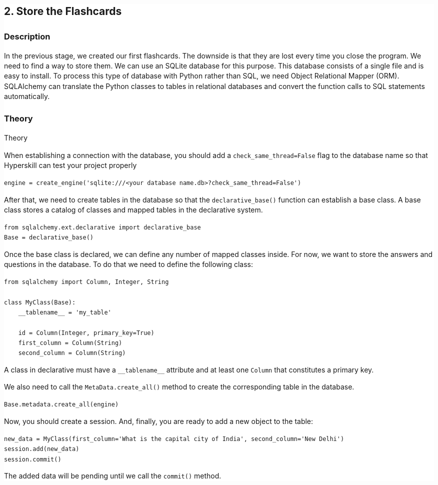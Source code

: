 ```
```

## 2. Store the Flashcards

### Description

In the previous stage, we created our first flashcards. The downside is that they are lost every time you close the program. We need to find a way to store them. We can use an SQLite database for this purpose. This database consists of a single file and is easy to install. To process this type of database with Python rather than SQL, we need Object Relational Mapper (ORM). SQLAlchemy can translate the Python classes to tables in relational databases and convert the function calls to SQL statements automatically.

### Theory

Theory

When establishing a connection with the database, you should add a `check_same_thread=False` flag to the database name so that Hyperskill can test your project properly
```
engine = create_engine('sqlite:///<your database name.db>?check_same_thread=False')
```
After that, we need to create tables in the database so that the `declarative_base()` function can establish a base class. A base class stores a catalog of classes and mapped tables in the declarative system.
```
from sqlalchemy.ext.declarative import declarative_base
Base = declarative_base()
```
Once the base class is declared, we can define any number of mapped classes inside. For now, we want to store the answers and questions in the database. To do that we need to define the following class:
```
from sqlalchemy import Column, Integer, String

class MyClass(Base):
    __tablename__ = 'my_table'

    id = Column(Integer, primary_key=True)
    first_column = Column(String)
    second_column = Column(String)
```
A class in declarative must have a `__tablename__` attribute and at least one `Column` that constitutes a primary key.

We also need to call the `MetaData.create_all()` method to create the corresponding table in the database.
```
Base.metadata.create_all(engine)
```
Now, you should create a session. And, finally, you are ready to add a new object to the table:
```
new_data = MyClass(first_column='What is the capital city of India', second_column='New Delhi')
session.add(new_data)
session.commit()
```
The added data will be pending until we call the `commit()` method.
